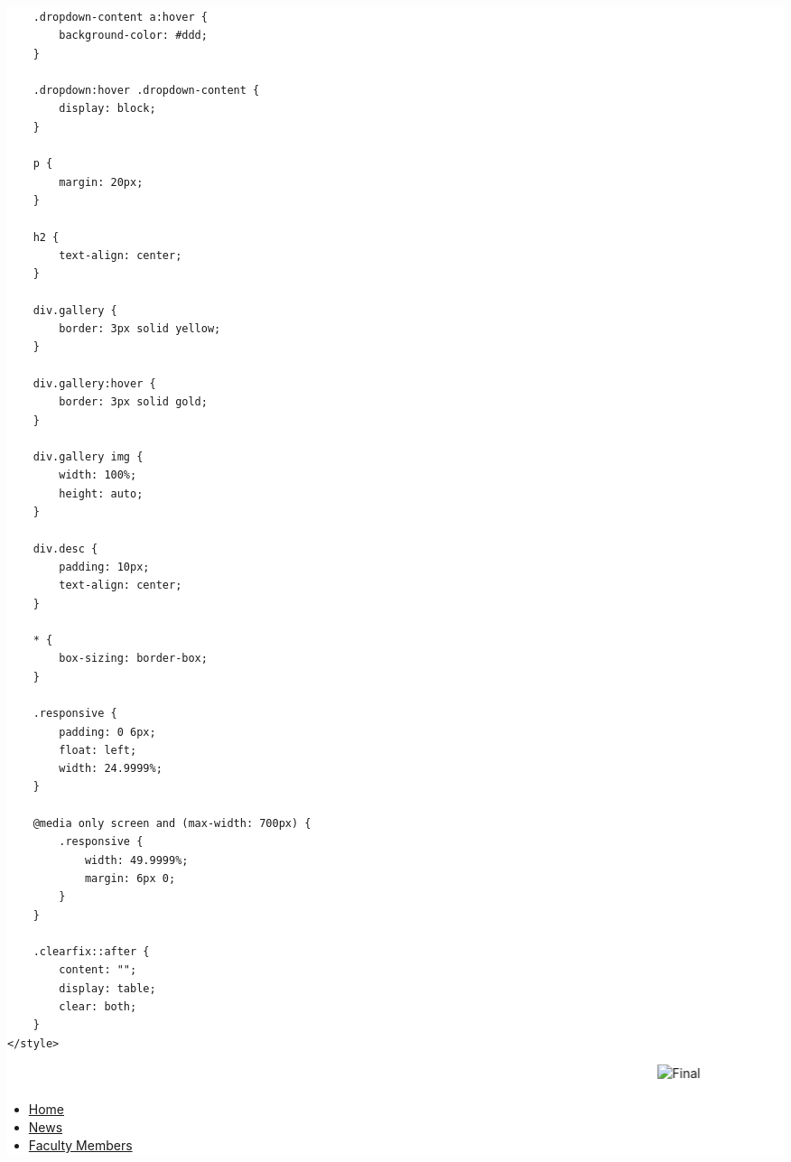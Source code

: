         .dropdown-content a:hover {
            background-color: #ddd;
        }

        .dropdown:hover .dropdown-content {
            display: block;
        }

        p {
            margin: 20px;
        }

        h2 {
            text-align: center;
        }

        div.gallery {
            border: 3px solid yellow;
        }

        div.gallery:hover {
            border: 3px solid gold;
        }

        div.gallery img {
            width: 100%;
            height: auto;
        }

        div.desc {
            padding: 10px;
            text-align: center;
        }

        * {
            box-sizing: border-box;
        }

        .responsive {
            padding: 0 6px;
            float: left;
            width: 24.9999%;
        }

        @media only screen and (max-width: 700px) {
            .responsive {
                width: 49.9999%;
                margin: 6px 0;
            }
        }

        .clearfix::after {
            content: "";
            display: table;
            clear: both;
        }
    </style>
</head>
<body>
    <div>
        <marquee bahavior="slide" direction="left" scrollamount="8">
          <img src="c:\Users\lenovo\Desktop\final\banner.JPG" alt="Final" style="width:100%">
        </marquee>
    </div>
  <ul>
        <li><a href="index.html">Home</a></li>
        <li><a href="news.html" target="_blank">News</a></li>
        <li><a href="faculty.html" target="_blank">Faculty Members</a></li>